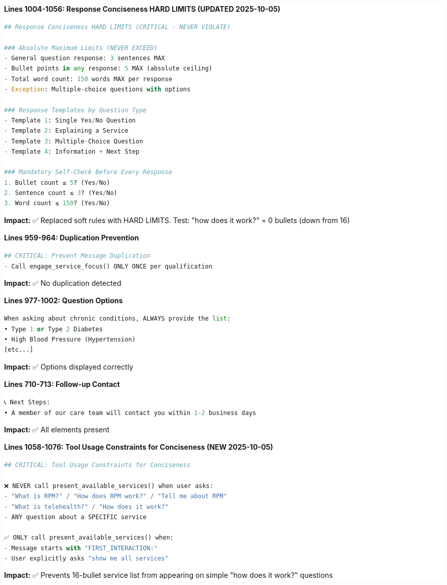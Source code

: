 **Lines 1004-1056: Response Conciseness HARD LIMITS (UPDATED 2025-10-05)**
```python
## Response Conciseness HARD LIMITS (CRITICAL - NEVER VIOLATE)

### Absolute Maximum Limits (NEVER EXCEED)
- General question response: 3 sentences MAX
- Bullet points in any response: 5 MAX (absolute ceiling)
- Total word count: 150 words MAX per response
- Exception: Multiple-choice questions with options

### Response Templates by Question Type
- Template 1: Single Yes/No Question
- Template 2: Explaining a Service
- Template 3: Multiple-Choice Question
- Template 4: Information + Next Step

### Mandatory Self-Check Before Every Response
1. Bullet count ≤ 5? (Yes/No)
2. Sentence count ≤ 3? (Yes/No)
3. Word count ≤ 150? (Yes/No)
```
**Impact:** ✅ Replaced soft rules with HARD LIMITS. Test: "how does it work?" = 0 bullets (down from 16)

**Lines 959-964: Duplication Prevention**
```python
## CRITICAL: Prevent Message Duplication
- Call engage_service_focus() ONLY ONCE per qualification
```
**Impact:** ✅ No duplication detected

**Lines 977-1002: Question Options**
```python
When asking about chronic conditions, ALWAYS provide the list:
• Type 1 or Type 2 Diabetes
• High Blood Pressure (Hypertension)
[etc...]
```
**Impact:** ✅ Options displayed correctly

**Lines 710-713: Follow-up Contact**
```python
📞 Next Steps:
• A member of our care team will contact you within 1-2 business days
```
**Impact:** ✅ All elements present

**Lines 1058-1076: Tool Usage Constraints for Conciseness (NEW 2025-10-05)**
```python
## CRITICAL: Tool Usage Constraints for Conciseness

❌ NEVER call present_available_services() when user asks:
- "What is RPM?" / "How does RPM work?" / "Tell me about RPM"
- "What is telehealth?" / "How does it work?"
- ANY question about a SPECIFIC service

✅ ONLY call present_available_services() when:
- Message starts with "FIRST_INTERACTION:"
- User explicitly asks "show me all services"
```
**Impact:** ✅ Prevents 16-bullet service list from appearing on simple "how does it work?" questions
